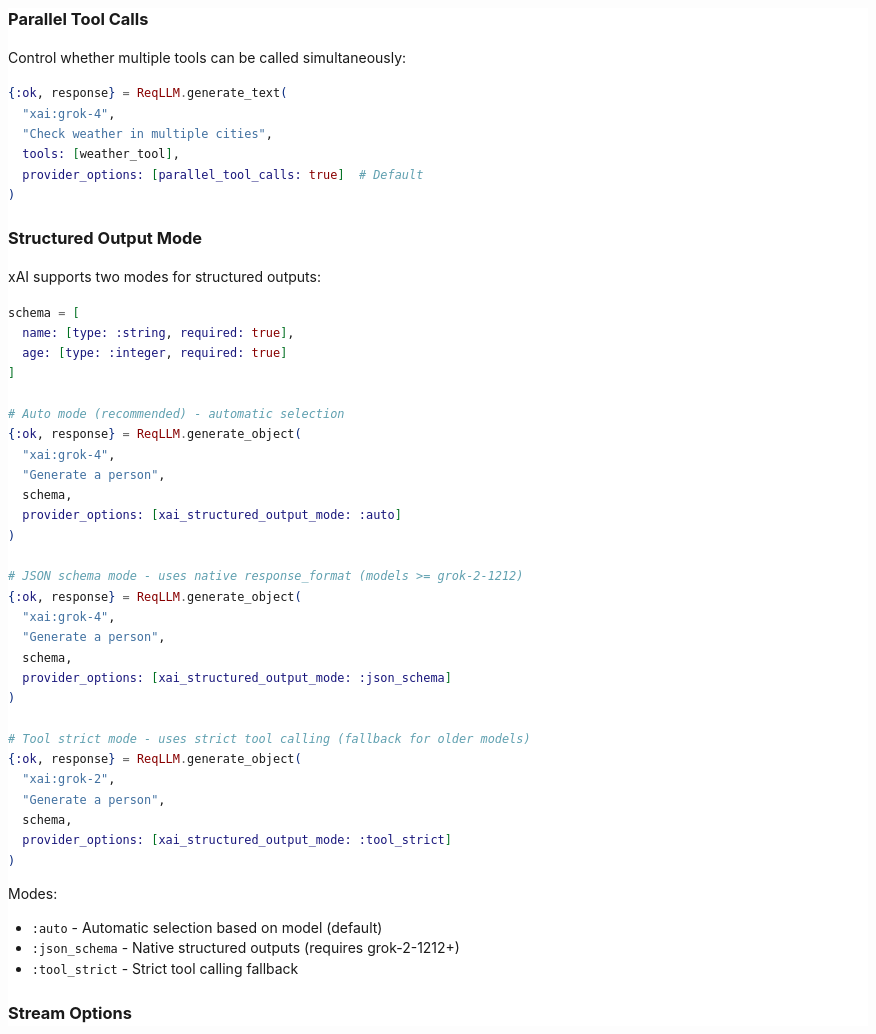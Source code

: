 ### Parallel Tool Calls

Control whether multiple tools can be called simultaneously:

```elixir
{:ok, response} = ReqLLM.generate_text(
  "xai:grok-4",
  "Check weather in multiple cities",
  tools: [weather_tool],
  provider_options: [parallel_tool_calls: true]  # Default
)
```

### Structured Output Mode

xAI supports two modes for structured outputs:

```elixir
schema = [
  name: [type: :string, required: true],
  age: [type: :integer, required: true]
]

# Auto mode (recommended) - automatic selection
{:ok, response} = ReqLLM.generate_object(
  "xai:grok-4",
  "Generate a person",
  schema,
  provider_options: [xai_structured_output_mode: :auto]
)

# JSON schema mode - uses native response_format (models >= grok-2-1212)
{:ok, response} = ReqLLM.generate_object(
  "xai:grok-4",
  "Generate a person",
  schema,
  provider_options: [xai_structured_output_mode: :json_schema]
)

# Tool strict mode - uses strict tool calling (fallback for older models)
{:ok, response} = ReqLLM.generate_object(
  "xai:grok-2",
  "Generate a person",
  schema,
  provider_options: [xai_structured_output_mode: :tool_strict]
)
```

Modes:
- `:auto` - Automatic selection based on model (default)
- `:json_schema` - Native structured outputs (requires grok-2-1212+)
- `:tool_strict` - Strict tool calling fallback

### Stream Options
